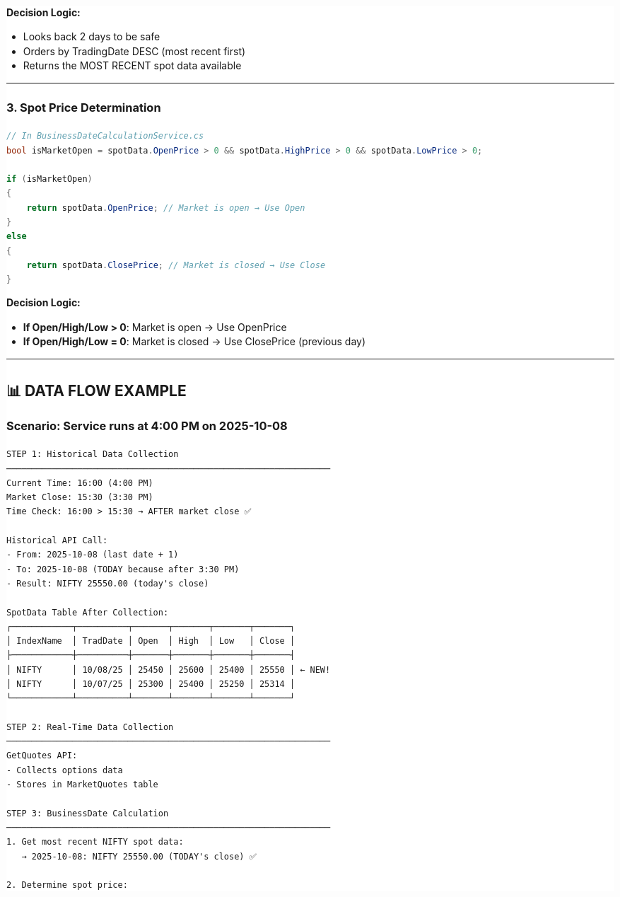 **Decision Logic:**
- Looks back 2 days to be safe
- Orders by TradingDate DESC (most recent first)
- Returns the MOST RECENT spot data available

---

### **3. Spot Price Determination**

```csharp
// In BusinessDateCalculationService.cs
bool isMarketOpen = spotData.OpenPrice > 0 && spotData.HighPrice > 0 && spotData.LowPrice > 0;

if (isMarketOpen)
{
    return spotData.OpenPrice; // Market is open → Use Open
}
else
{
    return spotData.ClosePrice; // Market is closed → Use Close
}
```

**Decision Logic:**
- **If Open/High/Low > 0**: Market is open → Use OpenPrice
- **If Open/High/Low = 0**: Market is closed → Use ClosePrice (previous day)

---

## 📊 **DATA FLOW EXAMPLE**

### **Scenario: Service runs at 4:00 PM on 2025-10-08**

```
STEP 1: Historical Data Collection
────────────────────────────────────────────────────────────────
Current Time: 16:00 (4:00 PM)
Market Close: 15:30 (3:30 PM)
Time Check: 16:00 > 15:30 → AFTER market close ✅

Historical API Call:
- From: 2025-10-08 (last date + 1)
- To: 2025-10-08 (TODAY because after 3:30 PM)
- Result: NIFTY 25550.00 (today's close)

SpotData Table After Collection:
┌────────────┬──────────┬───────┬───────┬───────┬───────┐
│ IndexName  │ TradDate │ Open  │ High  │ Low   │ Close │
├────────────┼──────────┼───────┼───────┼───────┼───────┤
│ NIFTY      │ 10/08/25 │ 25450 │ 25600 │ 25400 │ 25550 │ ← NEW!
│ NIFTY      │ 10/07/25 │ 25300 │ 25400 │ 25250 │ 25314 │
└────────────┴──────────┴───────┴───────┴───────┴───────┘

STEP 2: Real-Time Data Collection
────────────────────────────────────────────────────────────────
GetQuotes API:
- Collects options data
- Stores in MarketQuotes table

STEP 3: BusinessDate Calculation
────────────────────────────────────────────────────────────────
1. Get most recent NIFTY spot data:
   → 2025-10-08: NIFTY 25550.00 (TODAY's close) ✅

2. Determine spot price:
```